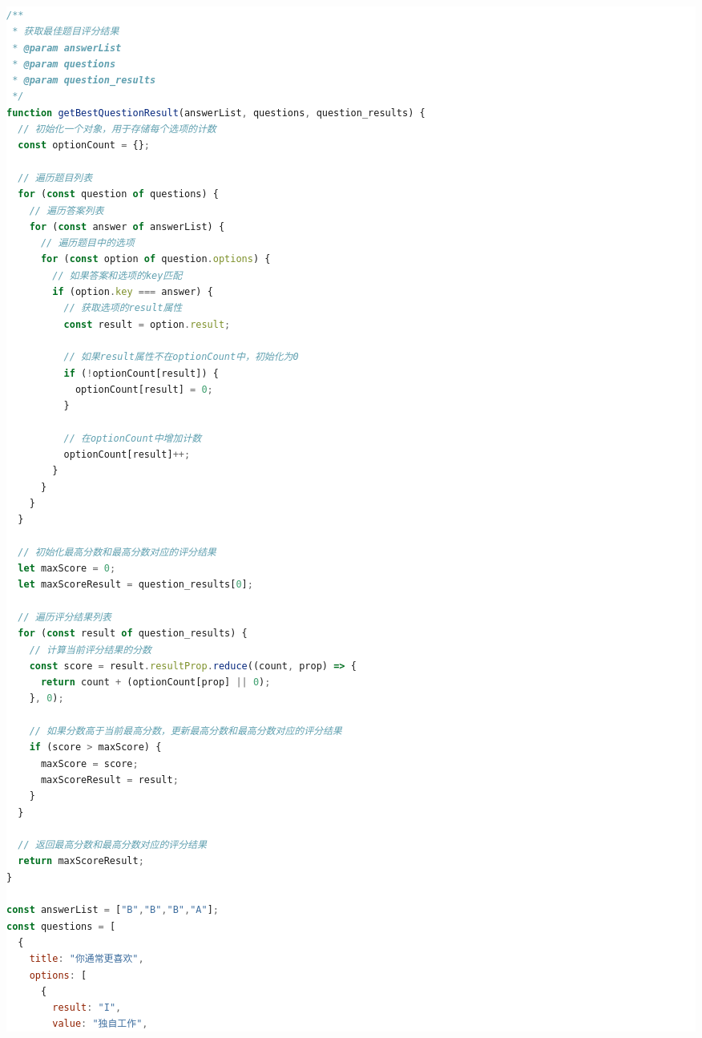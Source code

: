```javascript
/**
 * 获取最佳题目评分结果
 * @param answerList
 * @param questions
 * @param question_results
 */
function getBestQuestionResult(answerList, questions, question_results) {
  // 初始化一个对象，用于存储每个选项的计数
  const optionCount = {};

  // 遍历题目列表
  for (const question of questions) {
    // 遍历答案列表
    for (const answer of answerList) {
      // 遍历题目中的选项
      for (const option of question.options) {
        // 如果答案和选项的key匹配
        if (option.key === answer) {
          // 获取选项的result属性
          const result = option.result;

          // 如果result属性不在optionCount中，初始化为0
          if (!optionCount[result]) {
            optionCount[result] = 0;
          }

          // 在optionCount中增加计数
          optionCount[result]++;
        }
      }
    }
  }

  // 初始化最高分数和最高分数对应的评分结果
  let maxScore = 0;
  let maxScoreResult = question_results[0];

  // 遍历评分结果列表
  for (const result of question_results) {
    // 计算当前评分结果的分数
    const score = result.resultProp.reduce((count, prop) => {
      return count + (optionCount[prop] || 0);
    }, 0);

    // 如果分数高于当前最高分数，更新最高分数和最高分数对应的评分结果
    if (score > maxScore) {
      maxScore = score;
      maxScoreResult = result;
    }
  }

  // 返回最高分数和最高分数对应的评分结果
  return maxScoreResult;
}

const answerList = ["B","B","B","A"];
const questions = [
  {
    title: "你通常更喜欢",
    options: [
      {
        result: "I",
        value: "独自工作",
```